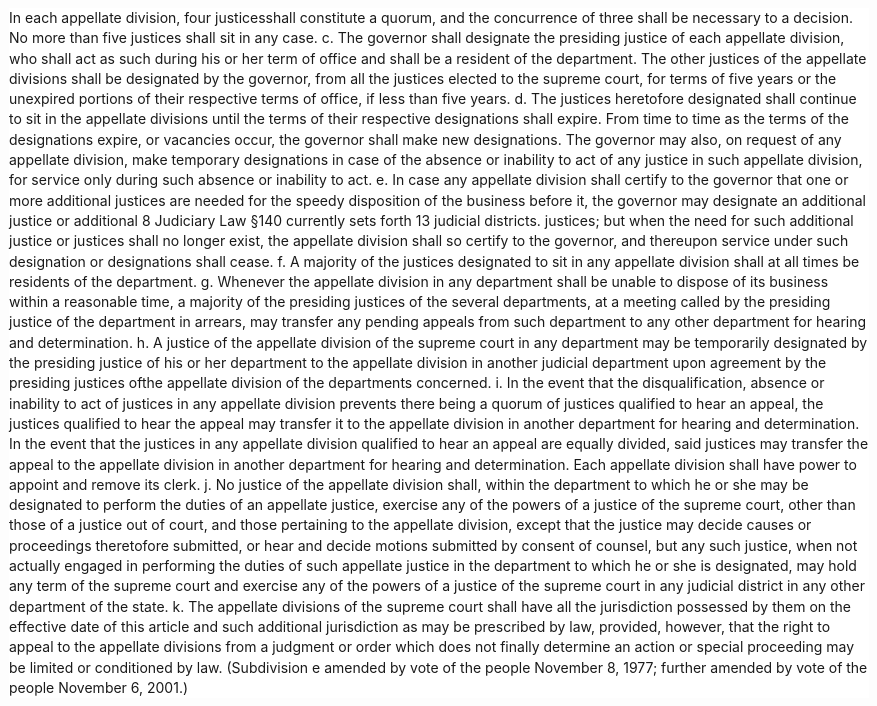 In each appellate division, four justicesshall constitute a quorum, and the concurrence of three shall be necessary to a decision.
No more than five justices shall sit in any case.
c.
The governor shall designate the presiding justice of each appellate division, who shall act as such during his or her term of office and shall be a resident of the department.
The other justices of the appellate divisions shall be designated by the governor, from all the justices elected to the supreme court, for terms of five years or the unexpired portions of their respective terms of office, if less than five years.
d.
The justices heretofore designated shall continue to sit in the appellate divisions until the terms of their respective designations shall expire.
From time to time as the terms of the designations expire, or vacancies occur, the governor shall make new designations.
The governor may also, on request of any appellate division, make temporary designations in case of the absence or inability to act of any justice in such appellate division, for service only during such absence or inability to act.
e.
In case any appellate division shall certify to the governor that one or more additional justices are needed for the speedy disposition of the business before it, the governor may designate an additional justice or additional 8 Judiciary Law
§140 currently sets forth 13 judicial districts.
justices; but when the need for such additional justice or justices shall no longer exist, the appellate division shall so certify to the governor, and thereupon service under such designation or designations shall cease.
f.
A majority of the justices designated to sit in any appellate division shall at all times be residents of the department.
g.
Whenever the appellate division in any department shall be unable to dispose of its business within a reasonable time, a majority of the presiding justices of the several departments, at a meeting called by the presiding justice of the department in arrears, may transfer any pending appeals from such department to any other department for hearing and determination.
h.
A justice of the appellate division of the supreme court in any department may be temporarily designated by the presiding justice of his or her department to the appellate division in another judicial department upon agreement by the presiding justices ofthe appellate division of the departments concerned.
i.
In the event that the disqualification, absence or inability to act of justices in any appellate division prevents there being a quorum of justices qualified to hear an appeal, the justices qualified to hear the appeal may transfer it to the appellate division in another department for hearing and determination.
In the event that the justices in any appellate division qualified to hear an appeal are equally divided, said justices may transfer the appeal to the appellate division in another department for hearing and determination.
Each appellate division shall have power to appoint and remove its clerk.
j.
No justice of the appellate division shall, within the department to which he or she may be designated to perform the duties of an appellate justice, exercise any of the powers of a justice of the supreme court, other than those of a justice out of court, and those pertaining to the appellate division, except that the justice may decide causes or proceedings theretofore submitted, or hear and decide motions submitted by consent of counsel, but any such justice, when not actually engaged in performing the duties of such appellate justice in the department to which he or she is designated, may hold any term of the supreme court and exercise any of the powers of a justice of the supreme court in any judicial district in any other department of the state.
k.
The appellate divisions of the supreme court shall have all the jurisdiction possessed by them on the effective date of this article and such additional jurisdiction as may be prescribed by law, provided, however, that the right to appeal to the appellate divisions from a judgment or order which does not finally determine an action or special proceeding may be limited or conditioned by law.
(Subdivision e amended by vote of the people November 8, 1977; further amended by vote of the people November 6, 2001.)
